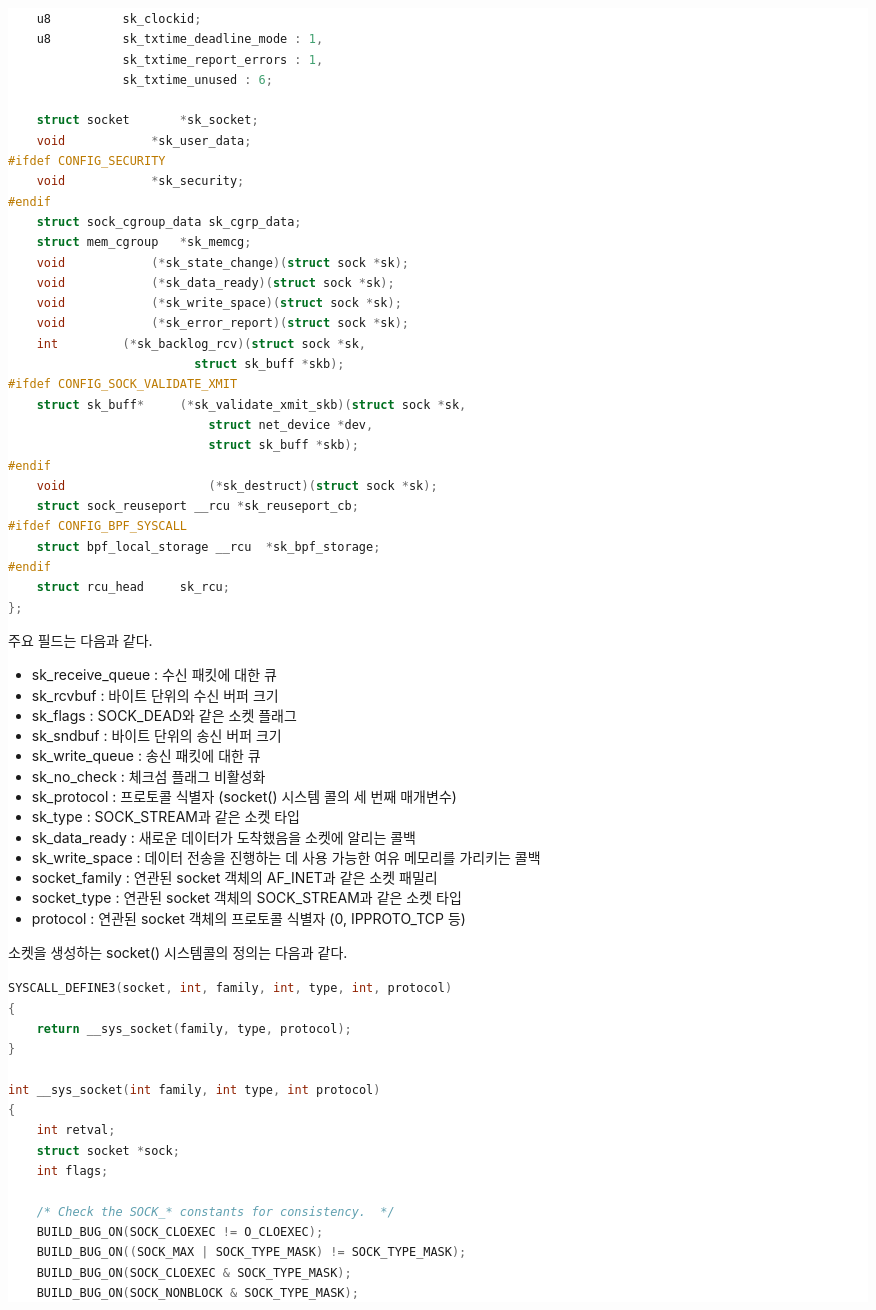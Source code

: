 ```c
	u8			sk_clockid;
	u8			sk_txtime_deadline_mode : 1,
				sk_txtime_report_errors : 1,
				sk_txtime_unused : 6;

	struct socket		*sk_socket;
	void			*sk_user_data;
#ifdef CONFIG_SECURITY
	void			*sk_security;
#endif
	struct sock_cgroup_data	sk_cgrp_data;
	struct mem_cgroup	*sk_memcg;
	void			(*sk_state_change)(struct sock *sk);
	void			(*sk_data_ready)(struct sock *sk);
	void			(*sk_write_space)(struct sock *sk);
	void			(*sk_error_report)(struct sock *sk);
	int			(*sk_backlog_rcv)(struct sock *sk,
						  struct sk_buff *skb);
#ifdef CONFIG_SOCK_VALIDATE_XMIT
	struct sk_buff*		(*sk_validate_xmit_skb)(struct sock *sk,
							struct net_device *dev,
							struct sk_buff *skb);
#endif
	void                    (*sk_destruct)(struct sock *sk);
	struct sock_reuseport __rcu	*sk_reuseport_cb;
#ifdef CONFIG_BPF_SYSCALL
	struct bpf_local_storage __rcu	*sk_bpf_storage;
#endif
	struct rcu_head		sk_rcu;
};
```
주요 필드는 다음과 같다.  
* sk_receive_queue : 수신 패킷에 대한 큐
* sk_rcvbuf : 바이트 단위의 수신 버퍼 크기
* sk_flags : SOCK_DEAD와 같은 소켓 플래그
* sk_sndbuf : 바이트 단위의 송신 버퍼 크기
* sk_write_queue : 송신 패킷에 대한 큐
* sk_no_check : 체크섬 플래그 비활성화
* sk_protocol : 프로토콜 식별자 (socket() 시스템 콜의 세 번째 매개변수)
* sk_type : SOCK_STREAM과 같은 소켓 타입
* sk_data_ready : 새로운 데이터가 도착했음을 소켓에 알리는 콜백
* sk_write_space : 데이터 전송을 진행하는 데 사용 가능한 여유 메모리를 가리키는 콜백
* socket_family : 연관된 socket 객체의 AF_INET과 같은 소켓 패밀리
* socket_type : 연관된 socket 객체의 SOCK_STREAM과 같은 소켓 타입
* protocol : 연관된 socket 객체의 프로토콜 식별자 (0, IPPROTO_TCP 등)

소켓을 생성하는 socket() 시스템콜의 정의는 다음과 같다.  
```c
SYSCALL_DEFINE3(socket, int, family, int, type, int, protocol)
{
	return __sys_socket(family, type, protocol);
}

int __sys_socket(int family, int type, int protocol)
{
	int retval;
	struct socket *sock;
	int flags;

	/* Check the SOCK_* constants for consistency.  */
	BUILD_BUG_ON(SOCK_CLOEXEC != O_CLOEXEC);
	BUILD_BUG_ON((SOCK_MAX | SOCK_TYPE_MASK) != SOCK_TYPE_MASK);
	BUILD_BUG_ON(SOCK_CLOEXEC & SOCK_TYPE_MASK);
	BUILD_BUG_ON(SOCK_NONBLOCK & SOCK_TYPE_MASK);
```
